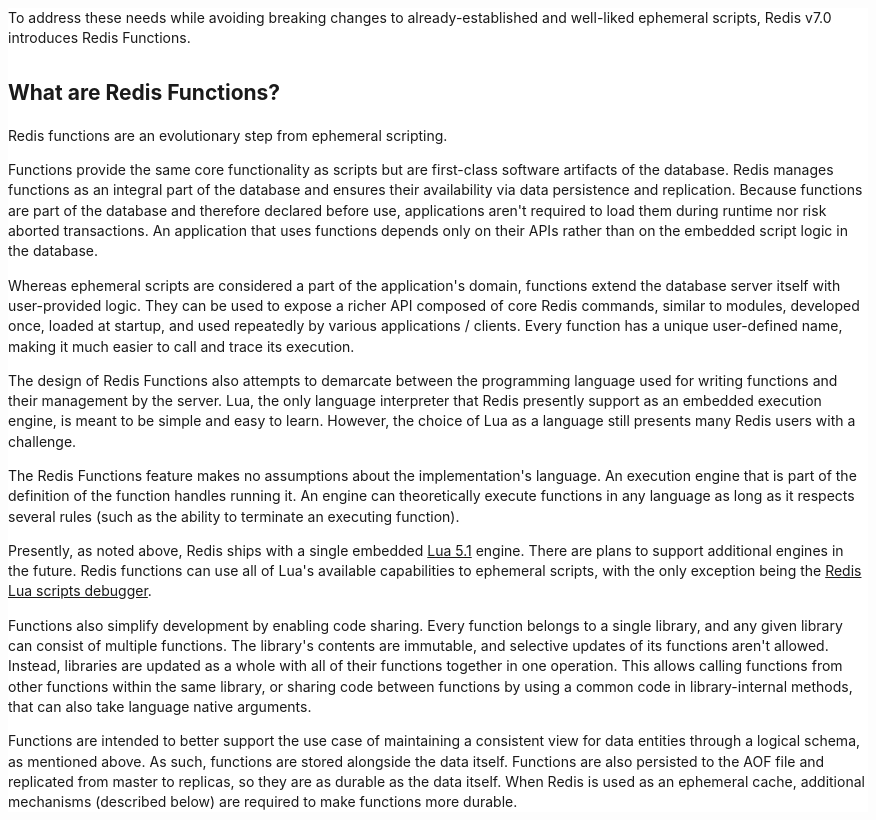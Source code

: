 To address these needs while avoiding breaking changes to already-established and well-liked ephemeral scripts, Redis v7.0 introduces Redis Functions.

## What are Redis Functions?

Redis functions are an evolutionary step from ephemeral scripting.

Functions provide the same core functionality as scripts but are first-class software artifacts of the database.
Redis manages functions as an integral part of the database and ensures their availability via data persistence and replication.
Because functions are part of the database and therefore declared before use, applications aren't required to load them during runtime nor risk aborted transactions.
An application that uses functions depends only on their APIs rather than on the embedded script logic in the database.

Whereas ephemeral scripts are considered a part of the application's domain, functions extend the database server itself with user-provided logic.
They can be used to expose a richer API composed of core Redis commands, similar to modules, developed once, loaded at startup, and used repeatedly by various applications / clients.
Every function has a unique user-defined name, making it much easier to call and trace its execution.

The design of Redis Functions also attempts to demarcate between the programming language used for writing functions and their management by the server.
Lua, the only language interpreter that Redis presently support as an embedded execution engine, is meant to be simple and easy to learn.
However, the choice of Lua as a language still presents many Redis users with a challenge.

The Redis Functions feature makes no assumptions about the implementation's language.
An execution engine that is part of the definition of the function handles running it.
An engine can theoretically execute functions in any language as long as it respects several rules (such as the ability to terminate an executing function).

Presently, as noted above, Redis ships with a single embedded [Lua 5.1](/topics/lua-api) engine.
There are plans to support additional engines in the future.
Redis functions can use all of Lua's available capabilities to ephemeral scripts,
with the only exception being the [Redis Lua scripts debugger](/topics/ldb).

Functions also simplify development by enabling code sharing.
Every function belongs to a single library, and any given library can consist of multiple functions.
The library's contents are immutable, and selective updates of its functions aren't allowed.
Instead, libraries are updated as a whole with all of their functions together in one operation.
This allows calling functions from other functions within the same library, or sharing code between functions by using a common code in library-internal methods, that can also take language native arguments.

Functions are intended to better support the use case of maintaining a consistent view for data entities through a logical schema, as mentioned above.
As such, functions are stored alongside the data itself.
Functions are also persisted to the AOF file and replicated from master to replicas, so they are as durable as the data itself.
When Redis is used as an ephemeral cache, additional mechanisms (described below) are required to make functions more durable.
